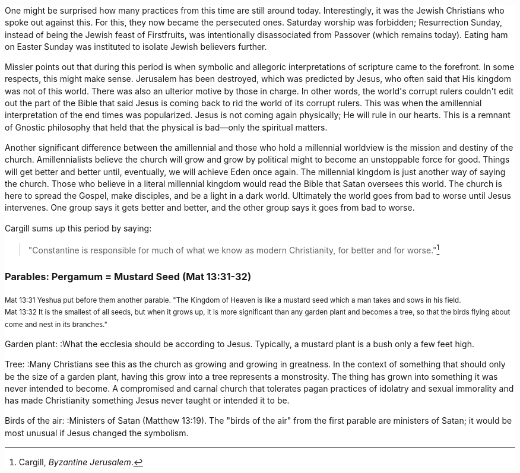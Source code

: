 [^29]: Ibid.

One might be surprised how many practices from this time are still around today. Interestingly, it was the Jewish Christians who spoke out against this. For this, they now became the persecuted ones. Saturday worship was forbidden; Resurrection Sunday, instead of being the Jewish feast of Firstfruits, was intentionally disassociated from Passover (which remains today). Eating ham on Easter Sunday was instituted to isolate Jewish believers further.

Missler points out that during this period is when symbolic and allegoric interpretations of scripture came to the forefront. In some respects, this might make sense. Jerusalem has been destroyed, which was predicted by Jesus, who often said that His kingdom was not of this world. There was also an ulterior motive by those in charge. In other words, the world's corrupt rulers couldn't edit out the part of the Bible that said Jesus is coming back to rid the world of its corrupt rulers. This was when the amillennial interpretation of the end times was popularized. Jesus is not coming again physically; He will rule in our hearts. This is a remnant of Gnostic philosophy that held that the physical is bad—only the spiritual matters.

Another significant difference between the amillennial and those who hold a millennial worldview is the mission and destiny of the church. Amillennialists believe the church will grow and grow by political might to become an unstoppable force for good. Things will get better and better until, eventually, we will achieve Eden once again. The millennial kingdom is just another way of saying the church. Those who believe in a literal millennial kingdom would read the Bible that Satan oversees this world. The church is here to spread the Gospel, make disciples, and be a light in a dark world. Ultimately the world goes from bad to worse until Jesus intervenes. One group says it gets better and better, and the other group says it goes from bad to worse.

Cargill sums up this period by saying:

>"Constantine is responsible for much of what we know as modern Christianity, for better and for worse."[^30]

[^30]: Cargill, *Byzantine Jerusalem*.

### Parables: Pergamum = Mustard Seed (Mat 13:31-32)

<small>
Mat 13:31 Yeshua put before them another parable. "The Kingdom of Heaven is like a mustard seed which a man takes and sows in his field.
<br>Mat 13:32 It is the smallest of all seeds, but when it grows up, it is more significant than any garden plant and becomes a tree, so that the birds flying about come and nest in its branches."

</small>

Garden plant:
:What the ecclesia should be according to Jesus. Typically, a mustard plant is a bush only a few feet high.

Tree:
:Many Christians see this as the church as growing and growing in greatness. In the context of something that should only be the size of a garden plant, having this grow into a tree represents a monstrosity. The thing has grown into something it was never intended to become. A compromised and carnal church that tolerates pagan practices of idolatry and sexual immorality and has made Christianity something Jesus never taught or intended it to be.

Birds of the air:
:Ministers of Satan (Matthew 13:19). The "birds of the air" from the first parable are ministers of Satan; it would be most unusual if Jesus changed the symbolism.


[^1]: Wayne Stiles, “Pergamum – Satan’s Throne and Christ’s Promise,” *Walking the Bible Lands*, 2021, accessed January 19, 2022, https://www.walkingthebiblelands.com/products/walking-the-bible-lands/categories/4024473/posts/11297691.
[^2]: Todd Bolen, *Pergamum*, vol. Western Turkey, Pictorial Library of Bible Lands, 2019, 3.
[^3]: Chuck Missler, *The Book of Revelation Handbook* (Koinonia House, 2020), 53.
[^4]: David A. deSilva, “The Social and Geographical World of Pergamum,” in *Lexham Geographic Commentary on Acts through Revelation*, ed. Barry J. Beitzel (Bellingham, WA: Lexham Press, 2019), 639.
[^5]: Bolen, *Pergamum*, Western Turkey:49.
[^6]: Ibid., Western Turkey:50.
[^7]: Ibid., Western Turkey:20.
[^8]: John H. Walton, Victor H. Matthews, and Mark W. Chavalas, *The IVP Bible Background Commentary: Old Testament*, (E-Sword). (Downers Grove, Ill: IVP Academic, 2000), v. 2 Ki 18:4.
[^9]: John 5:4 is widely considered to be an erroneous 4th-century addition by a well-meaning scribe trying to explain the procedure the invalid describes at John 5:7. The verse is not included in most modern English translations.
[^10]: Bolen, *Pergamum*, Western Turkey:3.
[^11]: Craig S. Keener, *The IVP Bible Background Commentary: New Testament*, 2nd edition (E-Sword). (Downers Grove, Illinois: IVP Academic, 2014), v. Rev 2:12.
[^12]: Ibid., v. Rev 2:13. Other commentators such as Missler and DeSilva would say Pergamum was *the* first.
[^13]: deSilva, “Pergamum,” 653.
[^14]: Michael S. Heiser, *The Unseen Realm: Recovering the Supernatural Worldview of the Bible*, First edition. (Bellingham, WA: Lexham Press, 2015), 57.
[^15]: Ibid.
[^16]: Daniel T. Lancaster, *Satan’s Throne*, Apocalypse of John, 2015, accessed January 19, 2022, https://www.bethimmanuel.org/audio-series/apocalypse-of-john.
[^17]: Keener, *The IVP Bible Background Commentary*, v. Rev 2:14.
[^18]: Daniel T. Lancaster, *Hidden Manna and the White Stone*, Apocalypse of John, 2015, accessed January 19, 2022, https://www.bethimmanuel.org/audio-series/apocalypse-of-john.
[^19]: Keener, *The IVP Bible Background Commentary*, v. Rev 2:17.
[^20]: Lancaster, *Hidden Manna and the White Stone*.
[^21]: Bolen, *Pergamum*, Western Turkey:77.
[^22]: Eli Lizorkin-Eyzenberg and Pinchas Shir, *Hebrew Insights from Revelation*, Jewish Studies for Christians, 2021, 80.
[^23]: William MacDonald, *Believer’s Bible Commentary: Second Edition*, ed. Arthur L. Farstad, Second edition. (Nashville, Tennessee: Thomas Nelson, 2016), v. Rev 2:17.
[^24]: deSilva, “Pergamum,” 644–645.
[^25]: Lizorkin-Eyzenberg and Shir, *Hebrew Insights from Revelation*, 77.
[^26]: Stiles, “Pergamum – Satan’s Throne and Christ’s Promise.”
[^27]: Robert R. Cargill, *Byzantine Jerusalem*, Jerusalem: The Holy City (Spring 2010): A History of Jerusalem from Ancient Canaan to Modern Israel, 2010, https://itunes.apple.com/itunes-u/jerusalem-holy-city-spring/id434136076?mt=10.
[^28]: Missler, *The Book of Revelation Handbook*, 54.